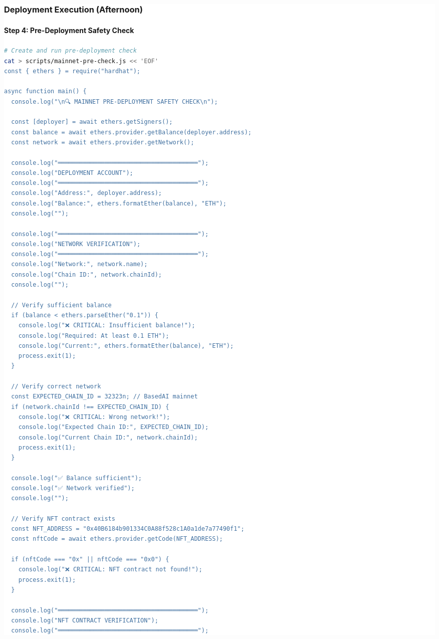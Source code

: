 
### Deployment Execution (Afternoon)

#### Step 4: Pre-Deployment Safety Check

```bash
# Create and run pre-deployment check
cat > scripts/mainnet-pre-check.js << 'EOF'
const { ethers } = require("hardhat");

async function main() {
  console.log("\n🔍 MAINNET PRE-DEPLOYMENT SAFETY CHECK\n");

  const [deployer] = await ethers.getSigners();
  const balance = await ethers.provider.getBalance(deployer.address);
  const network = await ethers.provider.getNetwork();

  console.log("═══════════════════════════════════════");
  console.log("DEPLOYMENT ACCOUNT");
  console.log("═══════════════════════════════════════");
  console.log("Address:", deployer.address);
  console.log("Balance:", ethers.formatEther(balance), "ETH");
  console.log("");

  console.log("═══════════════════════════════════════");
  console.log("NETWORK VERIFICATION");
  console.log("═══════════════════════════════════════");
  console.log("Network:", network.name);
  console.log("Chain ID:", network.chainId);
  console.log("");

  // Verify sufficient balance
  if (balance < ethers.parseEther("0.1")) {
    console.log("❌ CRITICAL: Insufficient balance!");
    console.log("Required: At least 0.1 ETH");
    console.log("Current:", ethers.formatEther(balance), "ETH");
    process.exit(1);
  }

  // Verify correct network
  const EXPECTED_CHAIN_ID = 32323n; // BasedAI mainnet
  if (network.chainId !== EXPECTED_CHAIN_ID) {
    console.log("❌ CRITICAL: Wrong network!");
    console.log("Expected Chain ID:", EXPECTED_CHAIN_ID);
    console.log("Current Chain ID:", network.chainId);
    process.exit(1);
  }

  console.log("✅ Balance sufficient");
  console.log("✅ Network verified");
  console.log("");

  // Verify NFT contract exists
  const NFT_ADDRESS = "0x40B6184b901334C0A88f528c1A0a1de7a77490f1";
  const nftCode = await ethers.provider.getCode(NFT_ADDRESS);

  if (nftCode === "0x" || nftCode === "0x0") {
    console.log("❌ CRITICAL: NFT contract not found!");
    process.exit(1);
  }

  console.log("═══════════════════════════════════════");
  console.log("NFT CONTRACT VERIFICATION");
  console.log("═══════════════════════════════════════");
```